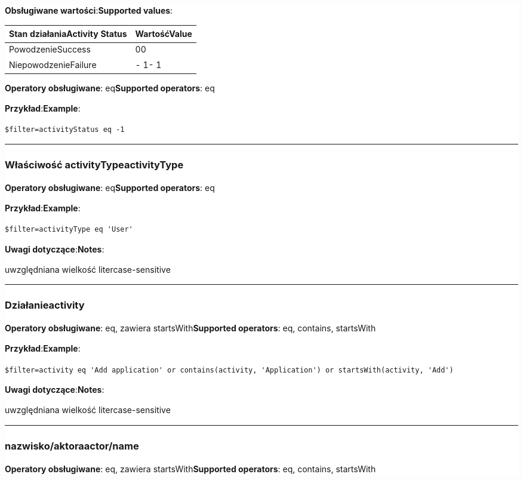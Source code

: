 <span data-ttu-id="4a2e3-184">**Obsługiwane wartości**:</span><span class="sxs-lookup"><span data-stu-id="4a2e3-184">**Supported values**:</span></span>

| <span data-ttu-id="4a2e3-185">Stan działania</span><span class="sxs-lookup"><span data-stu-id="4a2e3-185">Activity Status</span></span> | <span data-ttu-id="4a2e3-186">Wartość</span><span class="sxs-lookup"><span data-stu-id="4a2e3-186">Value</span></span> |
| :--             | ---   |
| <span data-ttu-id="4a2e3-187">Powodzenie</span><span class="sxs-lookup"><span data-stu-id="4a2e3-187">Success</span></span>         | <span data-ttu-id="4a2e3-188">0</span><span class="sxs-lookup"><span data-stu-id="4a2e3-188">0</span></span>     |
| <span data-ttu-id="4a2e3-189">Niepowodzenie</span><span class="sxs-lookup"><span data-stu-id="4a2e3-189">Failure</span></span>         | <span data-ttu-id="4a2e3-190">- 1</span><span class="sxs-lookup"><span data-stu-id="4a2e3-190">- 1</span></span>   |

<span data-ttu-id="4a2e3-191">**Operatory obsługiwane**: eq</span><span class="sxs-lookup"><span data-stu-id="4a2e3-191">**Supported operators**: eq</span></span>

<span data-ttu-id="4a2e3-192">**Przykład**:</span><span class="sxs-lookup"><span data-stu-id="4a2e3-192">**Example**:</span></span>

    $filter=activityStatus eq -1    

---
### <a name="activitytype"></a><span data-ttu-id="4a2e3-193">Właściwość activityType</span><span class="sxs-lookup"><span data-stu-id="4a2e3-193">activityType</span></span>
<span data-ttu-id="4a2e3-194">**Operatory obsługiwane**: eq</span><span class="sxs-lookup"><span data-stu-id="4a2e3-194">**Supported operators**: eq</span></span>

<span data-ttu-id="4a2e3-195">**Przykład**:</span><span class="sxs-lookup"><span data-stu-id="4a2e3-195">**Example**:</span></span>

    $filter=activityType eq 'User'    

<span data-ttu-id="4a2e3-196">**Uwagi dotyczące**:</span><span class="sxs-lookup"><span data-stu-id="4a2e3-196">**Notes**:</span></span>

<span data-ttu-id="4a2e3-197">uwzględniana wielkość liter</span><span class="sxs-lookup"><span data-stu-id="4a2e3-197">case-sensitive</span></span>

- - -
### <a name="activity"></a><span data-ttu-id="4a2e3-198">Działanie</span><span class="sxs-lookup"><span data-stu-id="4a2e3-198">activity</span></span>
<span data-ttu-id="4a2e3-199">**Operatory obsługiwane**: eq, zawiera startsWith</span><span class="sxs-lookup"><span data-stu-id="4a2e3-199">**Supported operators**: eq, contains, startsWith</span></span>

<span data-ttu-id="4a2e3-200">**Przykład**:</span><span class="sxs-lookup"><span data-stu-id="4a2e3-200">**Example**:</span></span>

    $filter=activity eq 'Add application' or contains(activity, 'Application') or startsWith(activity, 'Add')    

<span data-ttu-id="4a2e3-201">**Uwagi dotyczące**:</span><span class="sxs-lookup"><span data-stu-id="4a2e3-201">**Notes**:</span></span>

<span data-ttu-id="4a2e3-202">uwzględniana wielkość liter</span><span class="sxs-lookup"><span data-stu-id="4a2e3-202">case-sensitive</span></span>

- - -
### <a name="actorname"></a><span data-ttu-id="4a2e3-203">nazwisko/aktora</span><span class="sxs-lookup"><span data-stu-id="4a2e3-203">actor/name</span></span>
<span data-ttu-id="4a2e3-204">**Operatory obsługiwane**: eq, zawiera startsWith</span><span class="sxs-lookup"><span data-stu-id="4a2e3-204">**Supported operators**: eq, contains, startsWith</span></span>
